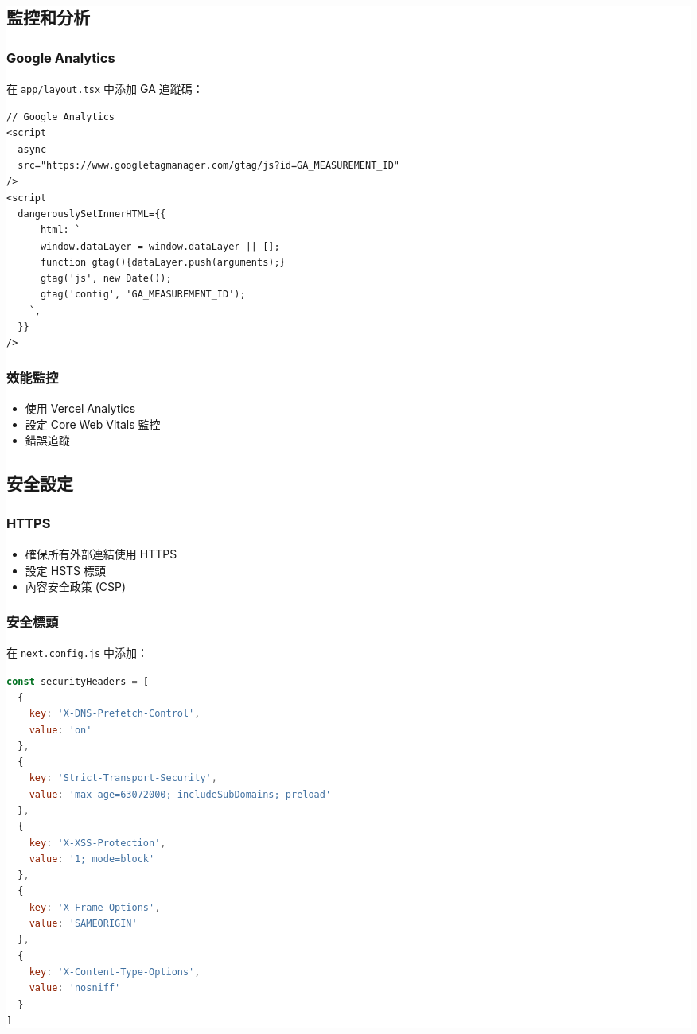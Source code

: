 ## 監控和分析

### Google Analytics
在 `app/layout.tsx` 中添加 GA 追蹤碼：
```tsx
// Google Analytics
<script
  async
  src="https://www.googletagmanager.com/gtag/js?id=GA_MEASUREMENT_ID"
/>
<script
  dangerouslySetInnerHTML={{
    __html: `
      window.dataLayer = window.dataLayer || [];
      function gtag(){dataLayer.push(arguments);}
      gtag('js', new Date());
      gtag('config', 'GA_MEASUREMENT_ID');
    `,
  }}
/>
```

### 效能監控
- 使用 Vercel Analytics
- 設定 Core Web Vitals 監控
- 錯誤追蹤

## 安全設定

### HTTPS
- 確保所有外部連結使用 HTTPS
- 設定 HSTS 標頭
- 內容安全政策 (CSP)

### 安全標頭
在 `next.config.js` 中添加：
```javascript
const securityHeaders = [
  {
    key: 'X-DNS-Prefetch-Control',
    value: 'on'
  },
  {
    key: 'Strict-Transport-Security',
    value: 'max-age=63072000; includeSubDomains; preload'
  },
  {
    key: 'X-XSS-Protection',
    value: '1; mode=block'
  },
  {
    key: 'X-Frame-Options',
    value: 'SAMEORIGIN'
  },
  {
    key: 'X-Content-Type-Options',
    value: 'nosniff'
  }
]
```
